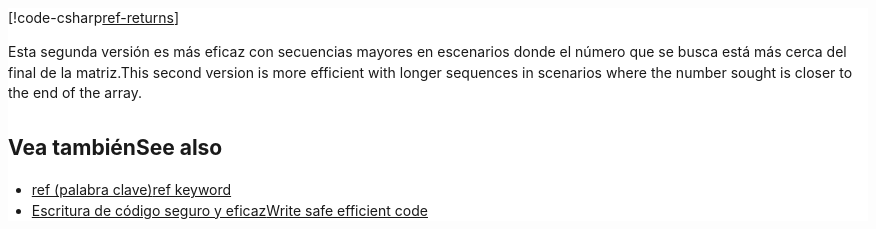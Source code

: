 [!code-csharp[ref-returns](../../../../samples/snippets/csharp/programming-guide/ref-returns/NumberStoreUpdated.cs#1)]

<span data-ttu-id="76fa6-177">Esta segunda versión es más eficaz con secuencias mayores en escenarios donde el número que se busca está más cerca del final de la matriz.</span><span class="sxs-lookup"><span data-stu-id="76fa6-177">This second version is more efficient with longer sequences in scenarios where the number sought is closer to the end of the array.</span></span>

## <a name="see-also"></a><span data-ttu-id="76fa6-178">Vea también</span><span class="sxs-lookup"><span data-stu-id="76fa6-178">See also</span></span>

- [<span data-ttu-id="76fa6-179">ref (palabra clave)</span><span class="sxs-lookup"><span data-stu-id="76fa6-179">ref keyword</span></span>](../../language-reference/keywords/ref.md)
- [<span data-ttu-id="76fa6-180">Escritura de código seguro y eficaz</span><span class="sxs-lookup"><span data-stu-id="76fa6-180">Write safe efficient code</span></span>](../../write-safe-efficient-code.md)
